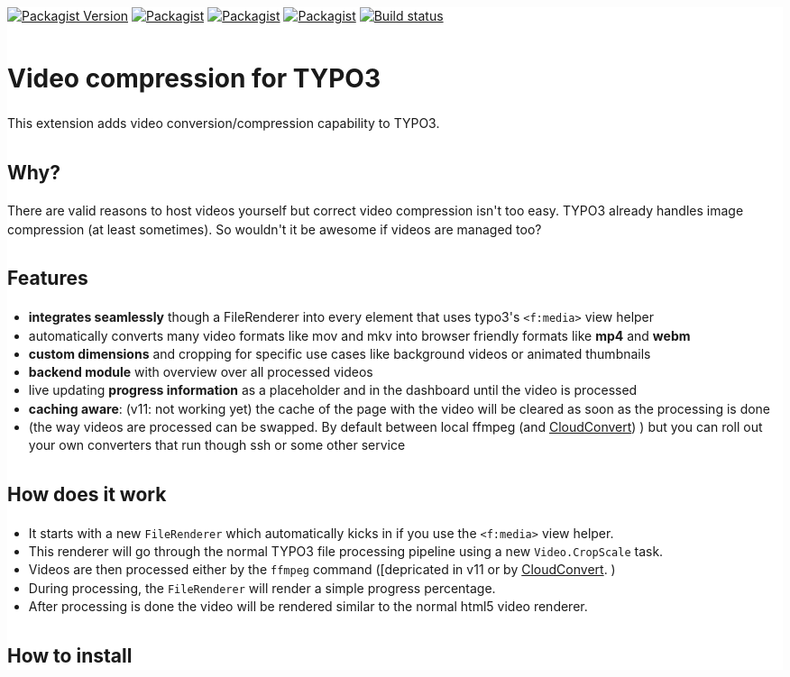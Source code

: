 [![Packagist Version](https://img.shields.io/packagist/v/hn/video.svg)](https://packagist.org/packages/hn/video)
[![Packagist](https://img.shields.io/packagist/l/hn/video.svg)](https://packagist.org/packages/hn/video)
[![Packagist](https://img.shields.io/packagist/dt/hn/video.svg)](https://packagist.org/packages/hn/video)
[![Packagist](https://img.shields.io/packagist/dm/hn/video.svg)](https://packagist.org/packages/hn/video)
[![Build status](https://img.shields.io/bitbucket/pipelines/hauptsachenet/video/master.svg)](https://bitbucket.org/hauptsachenet/video/addon/pipelines/home)

# Video compression for TYPO3

This extension adds video conversion/compression capability to TYPO3.

## Why?

There are valid reasons to host videos yourself but correct video compression isn't too easy.
TYPO3 already handles image compression (at least sometimes). So wouldn't it be awesome if videos are managed too?  

## Features

- **integrates seamlessly** though a FileRenderer into every element that uses typo3's `<f:media>` view helper
- automatically converts many video formats like mov and mkv into browser friendly formats like **mp4** and **webm**
- **custom dimensions** and cropping for specific use cases like background videos or animated thumbnails 
- **backend module** with overview over all processed videos
- live updating **progress information** as a placeholder and in the dashboard until the video is processed
- **caching aware**: (v11: not working yet) the cache of the page with the video will be cleared as soon as the processing is done
- (the way videos are processed can be swapped. By default between local ffmpeg (and [CloudConvert]) )
  but you can roll out your own converters that run though ssh or some other service 

## How does it work

- It starts with a new `FileRenderer` which automatically kicks in if you use the `<f:media>` view helper.
- This renderer will go through the normal TYPO3 file processing pipeline using a new `Video.CropScale` task.
- Videos are then processed either by the `ffmpeg` command ([depricated in v11 or by [CloudConvert]. ) 
- During processing, the `FileRenderer` will render a simple progress percentage.
- After processing is done the video will be rendered similar to the normal html5 video renderer.

## How to install


[CloudConvert]: https://cloudconvert.com
[h264 level]: https://de.wikipedia.org/wiki/H.264#Level
[VP9 level]: https://www.webmproject.org/vp9/levels/#vp9-levels
[HLS]: https://developer.apple.com/streaming/
[MPEG-DASH]: https://en.wikipedia.org/wiki/Dynamic_Adaptive_Streaming_over_HTTP
[HLS royalties]: http://www.overdigital.com/2012/04/17/the-hidden-licensing-costs-of-hls-video-playback/
[DASH royalties]: https://www.streamingmedia.com/Articles/ReadArticle.aspx?ArticleID=114903